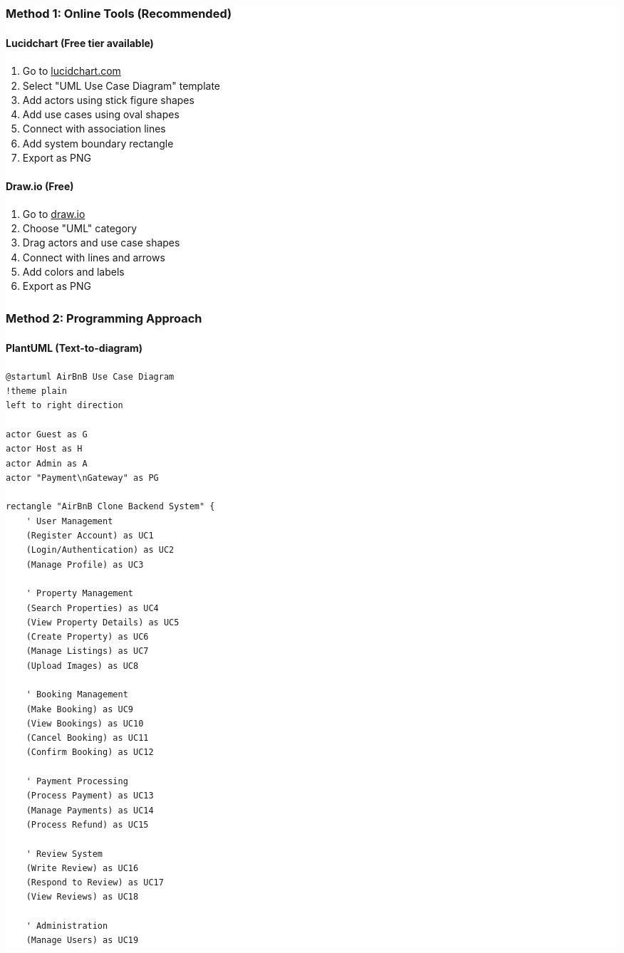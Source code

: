 ### **Method 1: Online Tools (Recommended)**

#### **Lucidchart** (Free tier available)
1. Go to [lucidchart.com](https://lucidchart.com)
2. Select "UML Use Case Diagram" template
3. Add actors using stick figure shapes
4. Add use cases using oval shapes
5. Connect with association lines
6. Add system boundary rectangle
7. Export as PNG

#### **Draw.io (Free)**
1. Go to [draw.io](https://draw.io)
2. Choose "UML" category
3. Drag actors and use case shapes
4. Connect with lines and arrows
5. Add colors and labels
6. Export as PNG

### **Method 2: Programming Approach**

#### **PlantUML** (Text-to-diagram)
```plantuml
@startuml AirBnB Use Case Diagram
!theme plain
left to right direction

actor Guest as G
actor Host as H  
actor Admin as A
actor "Payment\nGateway" as PG

rectangle "AirBnB Clone Backend System" {
    ' User Management
    (Register Account) as UC1
    (Login/Authentication) as UC2
    (Manage Profile) as UC3
    
    ' Property Management
    (Search Properties) as UC4
    (View Property Details) as UC5
    (Create Property) as UC6
    (Manage Listings) as UC7
    (Upload Images) as UC8
    
    ' Booking Management
    (Make Booking) as UC9
    (View Bookings) as UC10
    (Cancel Booking) as UC11
    (Confirm Booking) as UC12
    
    ' Payment Processing
    (Process Payment) as UC13
    (Manage Payments) as UC14
    (Process Refund) as UC15
    
    ' Review System
    (Write Review) as UC16
    (Respond to Review) as UC17
    (View Reviews) as UC18
    
    ' Administration
    (Manage Users) as UC19
```
